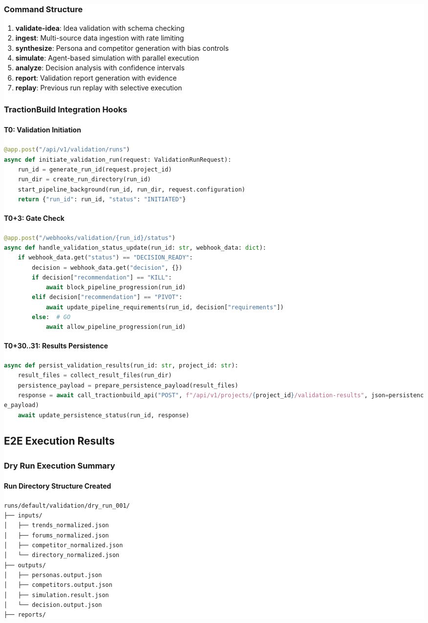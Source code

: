 ### Command Structure

1. **validate-idea**: Idea validation with schema checking
2. **ingest**: Multi-source data ingestion with rate limiting
3. **synthesize**: Persona and competitor generation with bias controls
4. **simulate**: Agent-based simulation with parallel execution
5. **analyze**: Decision analysis with confidence intervals
6. **report**: Validation report generation with evidence
7. **replay**: Previous run replay with selective execution

### TractionBuild Integration Hooks

#### T0: Validation Initiation
```python
@app.post("/api/v1/validation/runs")
async def initiate_validation_run(request: ValidationRunRequest):
    run_id = generate_run_id(request.project_id)
    run_dir = create_run_directory(run_id)
    start_pipeline_background(run_id, run_dir, request.configuration)
    return {"run_id": run_id, "status": "INITIATED"}
```

#### T0+3: Gate Check
```python
@app.post("/webhooks/validation/{run_id}/status")
async def handle_validation_status_update(run_id: str, webhook_data: dict):
    if webhook_data.get("status") == "DECISION_READY":
        decision = webhook_data.get("decision", {})
        if decision["recommendation"] == "KILL":
            await block_pipeline_progression(run_id)
        elif decision["recommendation"] == "PIVOT":
            await update_pipeline_requirements(run_id, decision["requirements"])
        else:  # GO
            await allow_pipeline_progression(run_id)
```

#### T0+30..31: Results Persistence
```python
async def persist_validation_results(run_id: str, project_id: str):
    result_files = collect_result_files(run_dir)
    persistence_payload = prepare_persistence_payload(result_files)
    response = await call_tractionbuild_api("POST", f"/api/v1/projects/{project_id}/validation-results", json=persistence_payload)
    await update_persistence_status(run_id, response)
```

## E2E Execution Results

### Dry Run Execution Summary

#### Run Directory Structure Created
```
runs/default/validation/dry_run_001/
├── inputs/
│   ├── trends_normalized.json
│   ├── forums_normalized.json
│   ├── competitor_normalized.json
│   └── directory_normalized.json
├── outputs/
│   ├── personas.output.json
│   ├── competitors.output.json
│   ├── simulation.result.json
│   └── decision.output.json
├── reports/
```